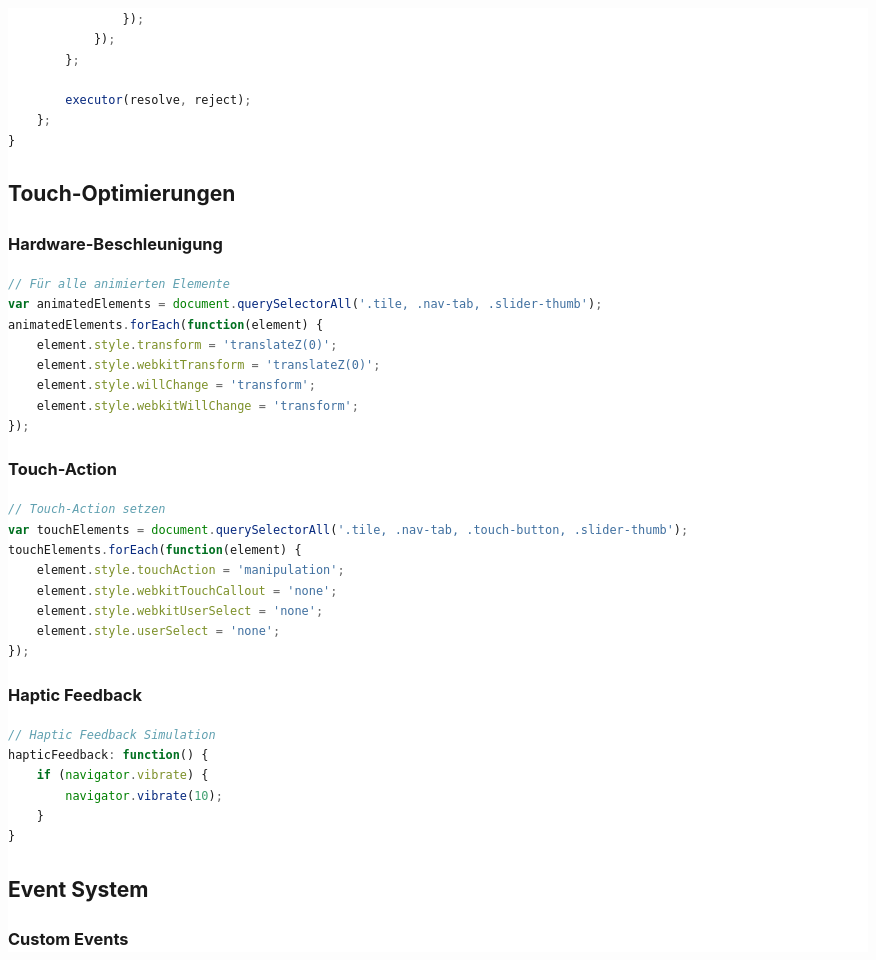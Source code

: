 ```javascript
                });
            });
        };
        
        executor(resolve, reject);
    };
}
```

## Touch-Optimierungen

### Hardware-Beschleunigung

```javascript
// Für alle animierten Elemente
var animatedElements = document.querySelectorAll('.tile, .nav-tab, .slider-thumb');
animatedElements.forEach(function(element) {
    element.style.transform = 'translateZ(0)';
    element.style.webkitTransform = 'translateZ(0)';
    element.style.willChange = 'transform';
    element.style.webkitWillChange = 'transform';
});
```

### Touch-Action

```javascript
// Touch-Action setzen
var touchElements = document.querySelectorAll('.tile, .nav-tab, .touch-button, .slider-thumb');
touchElements.forEach(function(element) {
    element.style.touchAction = 'manipulation';
    element.style.webkitTouchCallout = 'none';
    element.style.webkitUserSelect = 'none';
    element.style.userSelect = 'none';
});
```

### Haptic Feedback

```javascript
// Haptic Feedback Simulation
hapticFeedback: function() {
    if (navigator.vibrate) {
        navigator.vibrate(10);
    }
}
```

## Event System

### Custom Events
